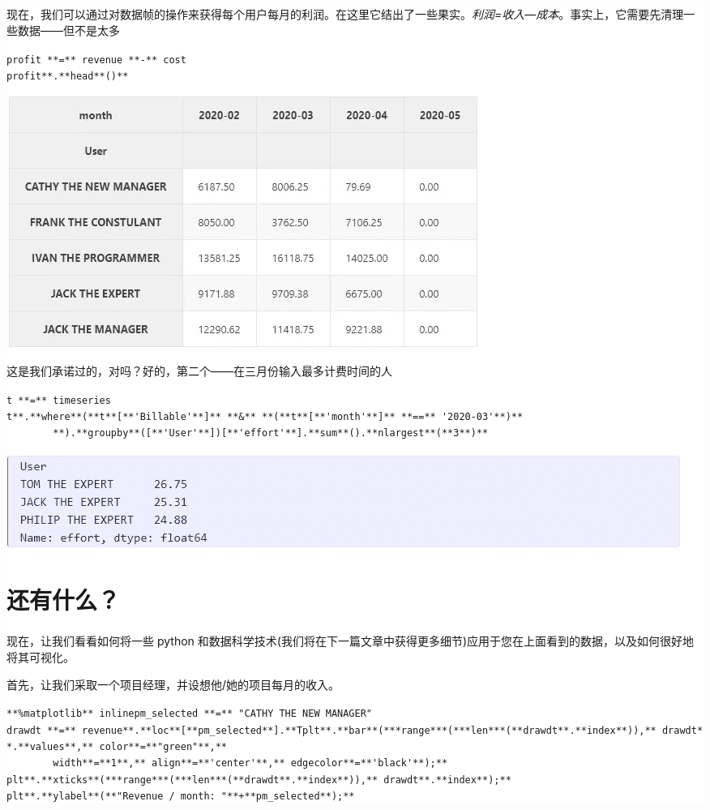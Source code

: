 现在，我们可以通过对数据帧的操作来获得每个用户每月的利润。在这里它结出了一些果实。*利润=收入—成本*。事实上，它需要先清理一些数据——但不是太多

```
profit **=** revenue **-** cost
profit**.**head**()**
```

![](img/f7326866b6fe739744029a59cb4c1c5f.png)

这是我们承诺过的，对吗？好的，第二个——在三月份输入最多计费时间的人

```
t **=** timeseries  
t**.**where**(**t**[**'Billable'**]** **&** **(**t**[**'month'**]** **==** '2020-03'**)**
        **).**groupby**([**'User'**])[**'effort'**].**sum**().**nlargest**(**3**)**
```

![](img/9102708788e99807e8d0c04444df2b77.png)

# 还有什么？

现在，让我们看看如何将一些 python 和数据科学技术(我们将在下一篇文章中获得更多细节)应用于您在上面看到的数据，以及如何很好地将其可视化。

首先，让我们采取一个项目经理，并设想他/她的项目每月的收入。

```
**%matplotlib** inlinepm_selected **=** "CATHY THE NEW MANAGER"
drawdt **=** revenue**.**loc**[**pm_selected**].**Tplt**.**bar**(***range***(***len***(**drawdt**.**index**)),** drawdt**.**values**,** color**=**"green"**,**
        width**=**1**,** align**=**'center'**,** edgecolor**=**'black'**);**
plt**.**xticks**(***range***(***len***(**drawdt**.**index**)),** drawdt**.**index**);**
plt**.**ylabel**(**"Revenue / month: "**+**pm_selected**);**
```
